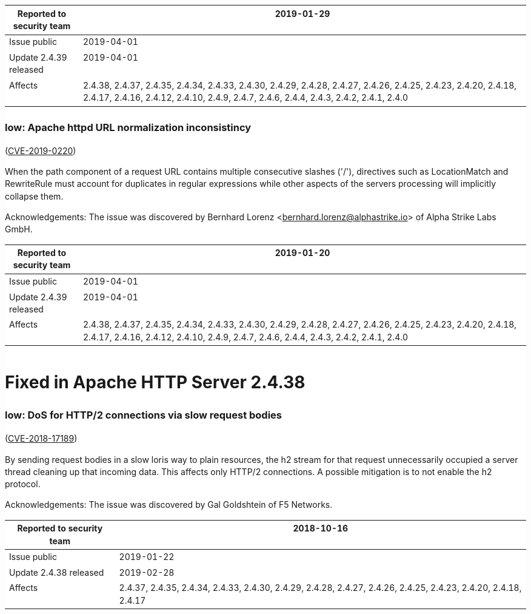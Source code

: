 

| Reported to security team | 2019\-01\-29 |
| --- | --- |
| Issue public | 2019\-04\-01 |
| Update 2\.4\.39 released | 2019\-04\-01 |
| Affects | 2\.4\.38, 2\.4\.37, 2\.4\.35, 2\.4\.34, 2\.4\.33, 2\.4\.30, 2\.4\.29, 2\.4\.28, 2\.4\.27, 2\.4\.26, 2\.4\.25, 2\.4\.23, 2\.4\.20, 2\.4\.18, 2\.4\.17, 2\.4\.16, 2\.4\.12, 2\.4\.10, 2\.4\.9, 2\.4\.7, 2\.4\.6, 2\.4\.4, 2\.4\.3, 2\.4\.2, 2\.4\.1, 2\.4\.0 |


### low: Apache httpd URL normalization inconsistincy
([CVE\-2019\-0220](https://www.cve.org/CVERecord?id=CVE-2019-0220))


When the path component of a request URL contains multiple consecutive slashes ('/'), directives such as LocationMatch and RewriteRule must account for duplicates in regular expressions while other aspects of the servers processing will implicitly collapse them.


Acknowledgements: The issue was discovered by Bernhard Lorenz \<bernhard.lorenz@alphastrike.io\> of Alpha Strike Labs GmbH.




| Reported to security team | 2019\-01\-20 |
| --- | --- |
| Issue public | 2019\-04\-01 |
| Update 2\.4\.39 released | 2019\-04\-01 |
| Affects | 2\.4\.38, 2\.4\.37, 2\.4\.35, 2\.4\.34, 2\.4\.33, 2\.4\.30, 2\.4\.29, 2\.4\.28, 2\.4\.27, 2\.4\.26, 2\.4\.25, 2\.4\.23, 2\.4\.20, 2\.4\.18, 2\.4\.17, 2\.4\.16, 2\.4\.12, 2\.4\.10, 2\.4\.9, 2\.4\.7, 2\.4\.6, 2\.4\.4, 2\.4\.3, 2\.4\.2, 2\.4\.1, 2\.4\.0 |



Fixed in Apache HTTP Server 2\.4\.38
====================================


### low: DoS for HTTP/2 connections via slow request bodies
([CVE\-2018\-17189](https://www.cve.org/CVERecord?id=CVE-2018-17189))


By sending request bodies in a slow loris way to plain resources, the h2 stream for that request unnecessarily occupied a server thread cleaning up that incoming data. This affects only HTTP/2 connections. A possible mitigation is to not enable the h2 protocol.


Acknowledgements: The issue was discovered by Gal Goldshtein of F5 Networks.




| Reported to security team | 2018\-10\-16 |
| --- | --- |
| Issue public | 2019\-01\-22 |
| Update 2\.4\.38 released | 2019\-02\-28 |
| Affects | 2\.4\.37, 2\.4\.35, 2\.4\.34, 2\.4\.33, 2\.4\.30, 2\.4\.29, 2\.4\.28, 2\.4\.27, 2\.4\.26, 2\.4\.25, 2\.4\.23, 2\.4\.20, 2\.4\.18, 2\.4\.17 |
